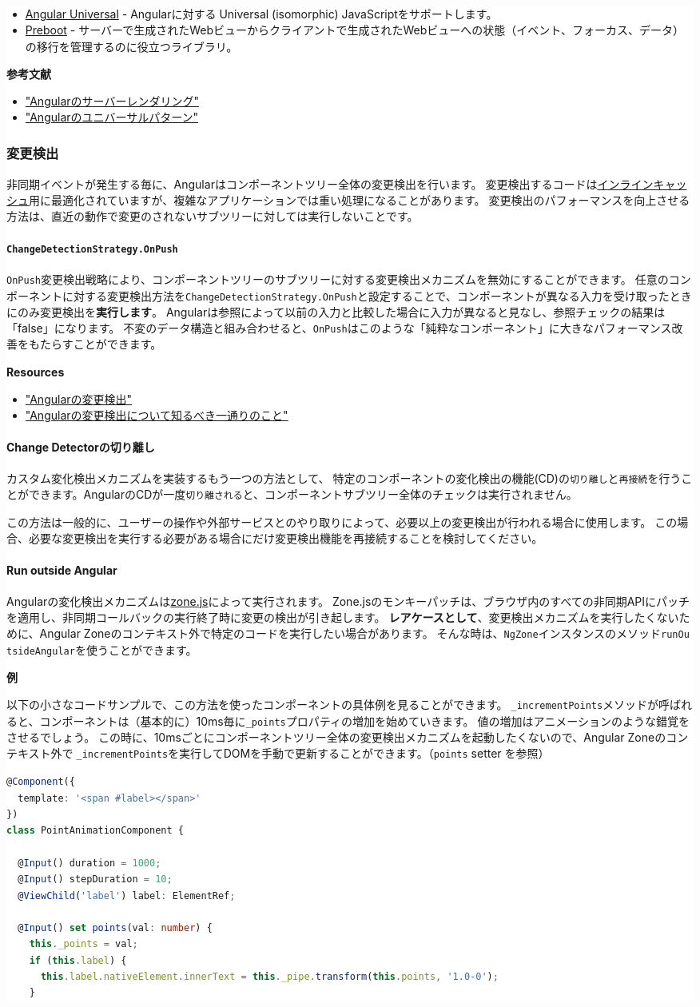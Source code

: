 - [Angular Universal](https://github.com/angular/angular/tree/master/packages/platform-server) - Angularに対する Universal (isomorphic) JavaScriptをサポートします。
- [Preboot](https://github.com/angular/preboot) - サーバーで生成されたWebビューからクライアントで生成されたWebビューへの状態（イベント、フォーカス、データ）の移行を管理するのに役立つライブラリ。

**参考文献**

- ["Angularのサーバーレンダリング"](https://www.youtube.com/watch?v=0wvZ7gakqV4)
- ["Angularのユニバーサルパターン"](https://www.youtube.com/watch?v=TCj_oC3m6_U)

### <a name="change-detection"></a>変更検出

非同期イベントが発生する毎に、Angularはコンポーネントツリー全体の変更検出を行います。
変更検出するコードは[インラインキャッシュ](http://mrale.ph/blog/2012/06/03/explaining-js-vms-in-js-inline-caches.html)用に最適化されていますが、複雑なアプリケーションでは重い処理になることがあります。
変更検出のパフォーマンスを向上させる方法は、直近の動作で変更のされないサブツリーに対しては実行しないことです。

#### <a name="changedetectionstrategyonpush"></a>`ChangeDetectionStrategy.OnPush`

`OnPush`変更検出戦略により、コンポーネントツリーのサブツリーに対する変更検出メカニズムを無効にすることができます。 任意のコンポーネントに対する変更検出方法を`ChangeDetectionStrategy.OnPush`と設定することで、コンポーネントが異なる入力を受け取ったときにのみ変更検出を**実行します**。 Angularは参照によって以前の入力と比較した場合に入力が異なると見なし、参照チェックの結果は「false」になります。 不変のデータ構造と組み合わせると、`OnPush`はこのような「純粋なコンポーネント」に大きなパフォーマンス改善をもたらすことができます。

**Resources**

- ["Angularの変更検出"](https://vsavkin.com/change-detection-in-angular-2-4f216b855d4c)
- ["Angularの変更検出について知るべき一通りのこと"](https://blog.angularindepth.com/everything-you-need-to-know-about-change-detection-in-angular-8006c51d206f)

#### <a name="detaching-the-change-detector"></a>Change Detectorの切り離し

カスタム変化検出メカニズムを実装するもう一つの方法として、 特定のコンポーネントの変化検出の機能(CD)の`切り離し`と`再接続`を行うことができます。AngularのCDが一度`切り離される`と、コンポーネントサブツリー全体のチェックは実行されません。

この方法は一般的に、ユーザーの操作や外部サービスとのやり取りによって、必要以上の変更検出が行われる場合に使用します。
この場合、必要な変更検出を実行する必要がある場合にだけ変更検出機能を再接続することを検討してください。

#### <a name="run-outside-angular"></a>Run outside Angular

Angularの変化検出メカニズムは[zone.js](https://github.com/angular/zone.js)によって実行されます。
Zone.jsのモンキーパッチは、ブラウザ内のすべての非同期APIにパッチを適用し、非同期コールバックの実行終了時に変更の検出が引き起します。
**レアケースとして**、変更検出メカニズムを実行したくないために、Angular Zoneのコンテキスト外で特定のコードを実行したい場合があります。
そんな時は、`NgZone`インスタンスのメソッド`runOutsideAngular`を使うことができます。

**例**

以下の小さなコードサンプルで、この方法を使ったコンポーネントの具体例を見ることができます。
`_incrementPoints`メソッドが呼ばれると、コンポーネントは（基本的に）10ms毎に`_points`プロパティの増加を始めていきます。
値の増加はアニメーションのような錯覚をさせるでしょう。
この時に、10msごとにコンポーネントツリー全体の変更検出メカニズムを起動したくないので、Angular Zoneのコンテキスト外で `_incrementPoints`を実行してDOMを手動で更新することができます。（`points` setter を参照）

```ts
@Component({
  template: '<span #label></span>'
})
class PointAnimationComponent {

  @Input() duration = 1000;
  @Input() stepDuration = 10;
  @ViewChild('label') label: ElementRef;

  @Input() set points(val: number) {
    this._points = val;
    if (this.label) {
      this.label.nativeElement.innerText = this._pipe.transform(this.points, '1.0-0');
    }
```